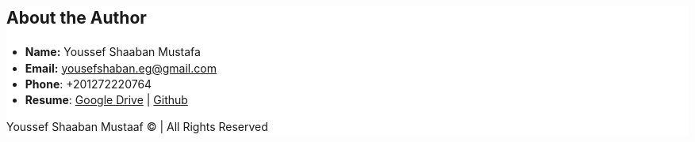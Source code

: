 ## About the Author

- **Name:** Youssef Shaaban Mustafa
- **Email:** yousefshaban.eg@gmail.com
- **Phone**: +201272220764
- **Resume**: [Google Drive](https://bit.ly/3w3DteJ) | [Github](https://github.com/yousefshabaneg/yousefshabaneg/blob/main/YousefShaban_Software_Engineer.pdf)

Youssef Shaaban Mustaaf © | All Rights Reserved
